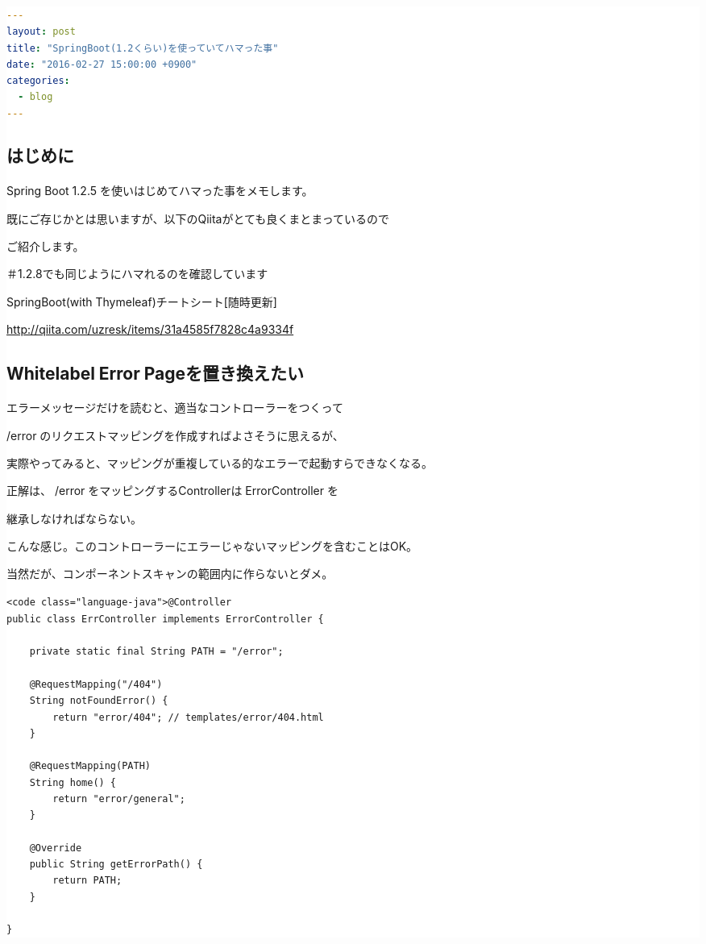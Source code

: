 ```yaml
---
layout: post
title: "SpringBoot(1.2くらい)を使っていてハマった事"
date: "2016-02-27 15:00:00 +0900"
categories: 
  - blog
---
```

## はじめに

Spring Boot 1.2.5 を使いはじめてハマった事をメモします。  

既にご存じかとは思いますが、以下のQiitaがとても良くまとまっているので  

ご紹介します。  

＃1.2.8でも同じようにハマれるのを確認しています  


SpringBoot(with Thymeleaf)チートシート[随時更新]  

<a href="http://qiita.com/uzresk/items/31a4585f7828c4a9334f">http://qiita.com/uzresk/items/31a4585f7828c4a9334f  

## Whitelabel Error Pageを置き換えたい

エラーメッセージだけを読むと、適当なコントローラーをつくって  

/error のリクエストマッピングを作成すればよさそうに思えるが、  

実際やってみると、マッピングが重複している的なエラーで起動すらできなくなる。  

正解は、 /error をマッピングするControllerは ErrorController を  

継承しなければならない。  

こんな感じ。このコントローラーにエラーじゃないマッピングを含むことはOK。  

当然だが、コンポーネントスキャンの範囲内に作らないとダメ。  

```
<code class="language-java">@Controller
public class ErrController implements ErrorController {

    private static final String PATH = "/error";

    @RequestMapping("/404")
    String notFoundError() {
        return "error/404"; // templates/error/404.html
    } 

	@RequestMapping(PATH)
	String home() {
		return "error/general";
	}

	@Override
	public String getErrorPath() {
		return PATH;
	}

}
````
